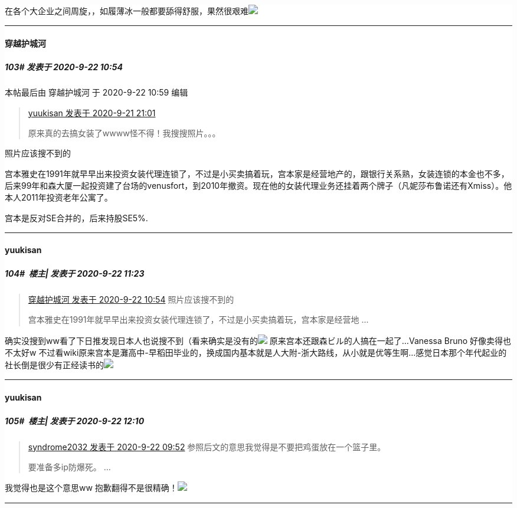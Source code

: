 
在各个大企业之间周旋，，如履薄冰一般都要舔得舒服，果然很艰难<img src="https://static.saraba1st.com/image/smiley/face2017/009.gif" referrerpolicy="no-referrer">


-----

####  穿越护城河  
##### 103#       发表于 2020-9-22 10:54


 本帖最后由 穿越护城河 于 2020-9-22 10:59 编辑 
<blockquote><a href="httphttps://bbs.saraba1st.com/2b/forum.php?mod=redirect&amp;goto=findpost&amp;pid=48807942&amp;ptid=1960923" target="_blank">yuukisan 发表于 2020-9-21 21:01</a>

原来真的去搞女装了wwww怪不得！我搜搜照片。。。</blockquote>
照片应该搜不到的


宫本雅史在1991年就早早出来投资女装代理连锁了，不过是小买卖搞着玩，宫本家是经营地产的，跟银行关系熟，女装连锁的本金也不多，后来99年和森大厦一起投资建了台场的venusfort，到2010年撤资。现在他的女装代理业务还挂着两个牌子（凡妮莎布鲁诺还有Xmiss）。他本人2011年投资老年公寓了。


宫本是反对SE合并的，后来持股SE5%.


-----

####  yuukisan  
##### 104#         楼主| 发表于 2020-9-22 11:23


<blockquote><a href="httphttps://bbs.saraba1st.com/2b/forum.php?mod=redirect&amp;goto=findpost&amp;pid=48812768&amp;ptid=1960923" target="_blank">穿越护城河 发表于 2020-9-22 10:54</a>
照片应该搜不到的


宫本雅史在1991年就早早出来投资女装代理连锁了，不过是小买卖搞着玩，宫本家是经营地 ...</blockquote>
确实没搜到ww看了下日推发现日本人也说搜不到（看来确实是没有的<img src="https://static.saraba1st.com/image/smiley/face2017/019.png" referrerpolicy="no-referrer">
原来宫本还跟森ビル的人搞在一起了…Vanessa Bruno 好像卖得也不太好w
不过看wiki原来宫本是灘高中-早稻田毕业的，换成国内基本就是人大附-浙大路线，从小就是优等生啊…感觉日本那个年代起业的社长倒是很少有正经读书的<img src="https://static.saraba1st.com/image/smiley/face2017/030.png" referrerpolicy="no-referrer">


-----

####  yuukisan  
##### 105#         楼主| 发表于 2020-9-22 12:10


<blockquote><a href="httphttps://bbs.saraba1st.com/2b/forum.php?mod=redirect&amp;goto=findpost&amp;pid=48812112&amp;ptid=1960923" target="_blank">syndrome2032 发表于 2020-9-22 09:52</a>
参照后文的意思我觉得是不要把鸡蛋放在一个篮子里。

要准备多ip防爆死。 ...</blockquote>
我觉得也是这个意思ww 抱歉翻得不是很精确！<img src="https://static.saraba1st.com/image/smiley/face2017/018.png" referrerpolicy="no-referrer">


-----

